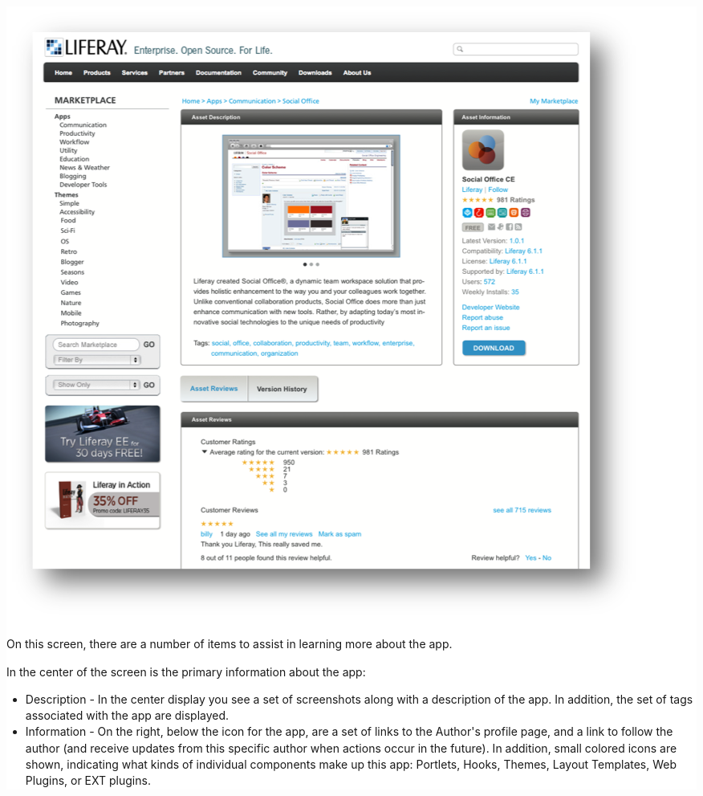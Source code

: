 ![Figure 9.8: Detailed App Information](../../images/marketplace-app-information.png)

On this screen, there are a number of items to assist in learning more about the app.
 
In the center of the screen is the primary information about the app:

* Description - In the center display you see a set of screenshots along with a description of the app. In addition, the set of tags associated with the app are displayed.
* Information - On the right, below the icon for the app, are a set of links to the Author's profile page, and a link to follow the author (and receive updates from this specific author when actions occur in the future). In addition, small colored icons are shown, indicating what kinds of individual components make up this app: Portlets, Hooks, Themes, Layout Templates, Web Plugins, or EXT plugins.  

